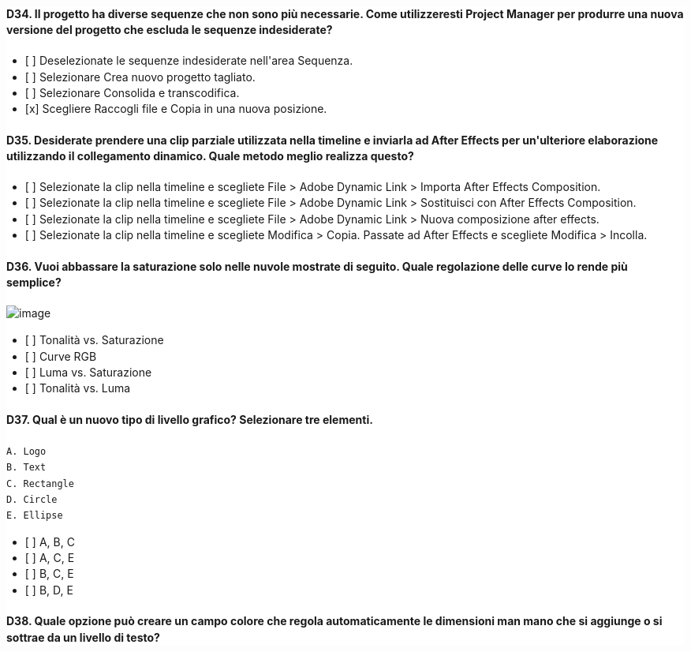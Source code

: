 #### D34. Il progetto ha diverse sequenze che non sono più necessarie. Come utilizzeresti Project Manager per produrre una nuova versione del progetto che escluda le sequenze indesiderate?

- \[ ] Deselezionate le sequenze indesiderate nell'area Sequenza.
- \[ ] Selezionare Crea nuovo progetto tagliato.
- \[ ] Selezionare Consolida e transcodifica.
- \[x] Scegliere Raccogli file e Copia in una nuova posizione.

#### D35. Desiderate prendere una clip parziale utilizzata nella timeline e inviarla ad After Effects per un'ulteriore elaborazione utilizzando il collegamento dinamico. Quale metodo meglio realizza questo?

- \[ ] Selezionate la clip nella timeline e scegliete File > Adobe Dynamic Link > Importa After Effects Composition.
- \[ ] Selezionate la clip nella timeline e scegliete File > Adobe Dynamic Link > Sostituisci con After Effects Composition.
- \[ ] Selezionate la clip nella timeline e scegliete File > Adobe Dynamic Link > Nuova composizione after effects.
- \[ ] Selezionate la clip nella timeline e scegliete Modifica > Copia. Passate ad After Effects e scegliete Modifica > Incolla.

#### D36. Vuoi abbassare la saturazione solo nelle nuvole mostrate di seguito. Quale regolazione delle curve lo rende più semplice?

![image](images/008.png)

- \[ ] Tonalità vs. Saturazione
- \[ ] Curve RGB
- \[ ] Luma vs. Saturazione
- \[ ] Tonalità vs. Luma

#### D37. Qual è un nuovo tipo di livello grafico? Selezionare tre elementi.

```markdown
A. Logo
B. Text
C. Rectangle
D. Circle
E. Ellipse
```

- \[ ] A, B, C
- \[ ] A, C, E
- \[ ] B, C, E
- \[ ] B, D, E

#### D38. Quale opzione può creare un campo colore che regola automaticamente le dimensioni man mano che si aggiunge o si sottrae da un livello di testo?
